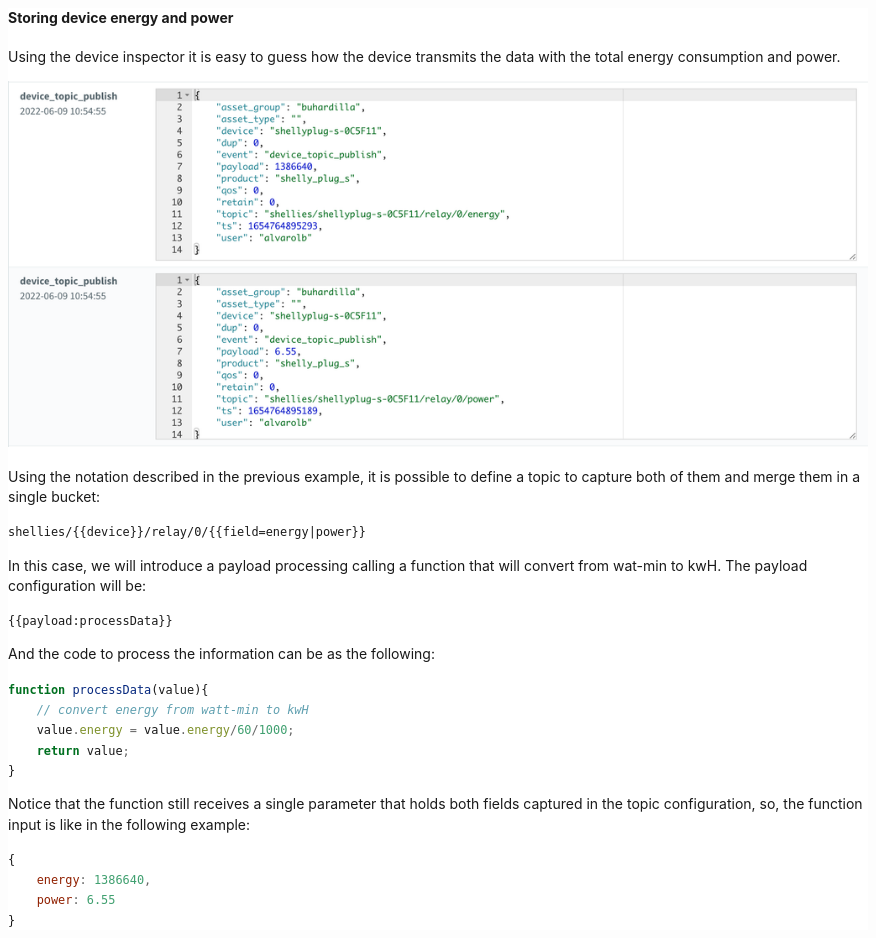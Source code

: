 #### Storing device energy and power

Using the device inspector it is easy to guess how the device transmits the data with the total energy consumption and power.&#x20;

![MQTT capture of messages sent by Shelly Plug S regarding power and energy](<../../../.gitbook/assets/image (553).png>)

Using the notation described in the previous example, it is possible to define a topic to capture both of them and merge them in a single bucket:

```
shellies/{{device}}/relay/0/{{field=energy|power}}
```

In this case, we will introduce a payload processing calling a function that will convert from wat-min to kwH. The payload configuration will be:

```
{{payload:processData}}
```

And the code to process the information can be as the following:

```javascript
function processData(value){
    // convert energy from watt-min to kwH
    value.energy = value.energy/60/1000;
    return value;
}
```

Notice that the function still receives a single parameter that holds both fields captured in the topic configuration, so, the function input is like in the following example:

```javascript
{
    energy: 1386640,
    power: 6.55
}
```
